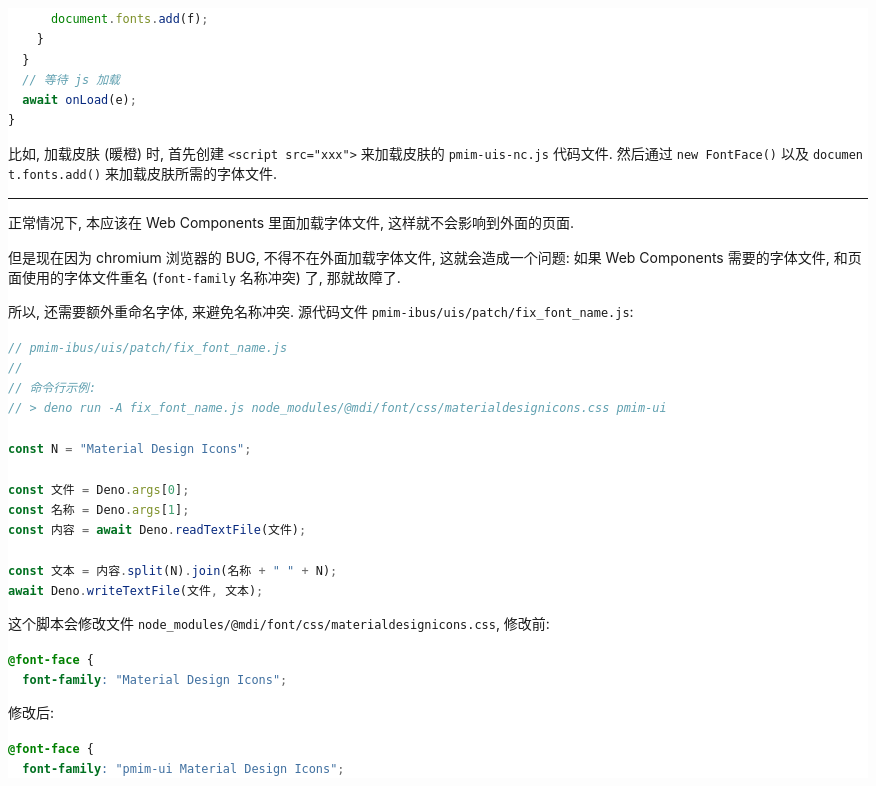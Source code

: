 ```js
      document.fonts.add(f);
    }
  }
  // 等待 js 加载
  await onLoad(e);
}
```

比如, 加载皮肤 (暖橙) 时, 首先创建 `<script src="xxx">`
来加载皮肤的 `pmim-uis-nc.js` 代码文件.
然后通过 `new FontFace()` 以及 `document.fonts.add()`
来加载皮肤所需的字体文件.

----

正常情况下, 本应该在 Web Components 里面加载字体文件,
这样就不会影响到外面的页面.

但是现在因为 chromium 浏览器的 BUG, 不得不在外面加载字体文件,
这就会造成一个问题:
如果 Web Components 需要的字体文件, 和页面使用的字体文件重名
(`font-family` 名称冲突) 了, 那就故障了.

所以, 还需要额外重命名字体, 来避免名称冲突.
源代码文件 `pmim-ibus/uis/patch/fix_font_name.js`:

```js
// pmim-ibus/uis/patch/fix_font_name.js
//
// 命令行示例:
// > deno run -A fix_font_name.js node_modules/@mdi/font/css/materialdesignicons.css pmim-ui

const N = "Material Design Icons";

const 文件 = Deno.args[0];
const 名称 = Deno.args[1];
const 内容 = await Deno.readTextFile(文件);

const 文本 = 内容.split(N).join(名称 + " " + N);
await Deno.writeTextFile(文件, 文本);
```

这个脚本会修改文件 `node_modules/@mdi/font/css/materialdesignicons.css`, 修改前:

```css
@font-face {
  font-family: "Material Design Icons";
```

修改后:

```css
@font-face {
  font-family: "pmim-ui Material Design Icons";
```
